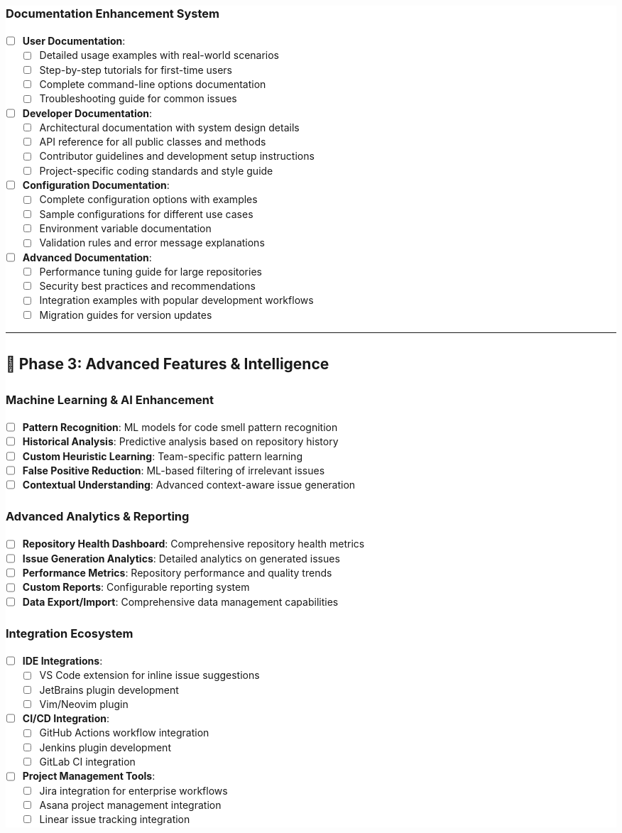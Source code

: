 ### Documentation Enhancement System
- [ ] **User Documentation**:
  - [ ] Detailed usage examples with real-world scenarios
  - [ ] Step-by-step tutorials for first-time users
  - [ ] Complete command-line options documentation
  - [ ] Troubleshooting guide for common issues
- [ ] **Developer Documentation**:
  - [ ] Architectural documentation with system design details
  - [ ] API reference for all public classes and methods
  - [ ] Contributor guidelines and development setup instructions
  - [ ] Project-specific coding standards and style guide
- [ ] **Configuration Documentation**:
  - [ ] Complete configuration options with examples
  - [ ] Sample configurations for different use cases
  - [ ] Environment variable documentation
  - [ ] Validation rules and error message explanations
- [ ] **Advanced Documentation**:
  - [ ] Performance tuning guide for large repositories
  - [ ] Security best practices and recommendations
  - [ ] Integration examples with popular development workflows
  - [ ] Migration guides for version updates

---

## 🔬 Phase 3: Advanced Features & Intelligence

### Machine Learning & AI Enhancement
- [ ] **Pattern Recognition**: ML models for code smell pattern recognition
- [ ] **Historical Analysis**: Predictive analysis based on repository history
- [ ] **Custom Heuristic Learning**: Team-specific pattern learning
- [ ] **False Positive Reduction**: ML-based filtering of irrelevant issues
- [ ] **Contextual Understanding**: Advanced context-aware issue generation

### Advanced Analytics & Reporting
- [ ] **Repository Health Dashboard**: Comprehensive repository health metrics
- [ ] **Issue Generation Analytics**: Detailed analytics on generated issues
- [ ] **Performance Metrics**: Repository performance and quality trends
- [ ] **Custom Reports**: Configurable reporting system
- [ ] **Data Export/Import**: Comprehensive data management capabilities

### Integration Ecosystem
- [ ] **IDE Integrations**:
  - [ ] VS Code extension for inline issue suggestions
  - [ ] JetBrains plugin development
  - [ ] Vim/Neovim plugin
- [ ] **CI/CD Integration**:
  - [ ] GitHub Actions workflow integration
  - [ ] Jenkins plugin development
  - [ ] GitLab CI integration
- [ ] **Project Management Tools**:
  - [ ] Jira integration for enterprise workflows
  - [ ] Asana project management integration
  - [ ] Linear issue tracking integration
